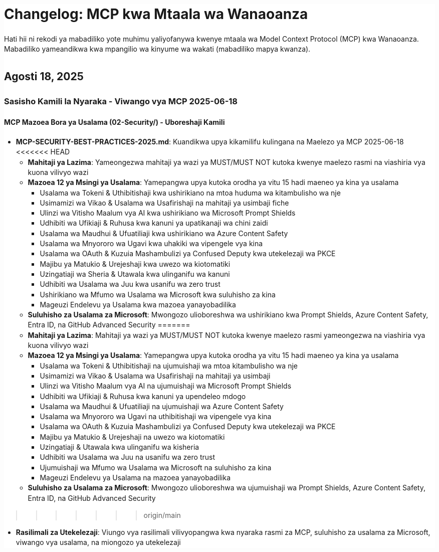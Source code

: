 
# Changelog: MCP kwa Mtaala wa Wanaoanza

Hati hii ni rekodi ya mabadiliko yote muhimu yaliyofanywa kwenye mtaala wa Model Context Protocol (MCP) kwa Wanaoanza. Mabadiliko yameandikwa kwa mpangilio wa kinyume wa wakati (mabadiliko mapya kwanza).

## Agosti 18, 2025

### Sasisho Kamili la Nyaraka - Viwango vya MCP 2025-06-18

#### MCP Mazoea Bora ya Usalama (02-Security/) - Uboreshaji Kamili
- **MCP-SECURITY-BEST-PRACTICES-2025.md**: Kuandikwa upya kikamilifu kulingana na Maelezo ya MCP 2025-06-18
<<<<<<< HEAD
  - **Mahitaji ya Lazima**: Yameongezwa mahitaji ya wazi ya MUST/MUST NOT kutoka kwenye maelezo rasmi na viashiria vya kuona vilivyo wazi
  - **Mazoea 12 ya Msingi ya Usalama**: Yamepangwa upya kutoka orodha ya vitu 15 hadi maeneo ya kina ya usalama
    - Usalama wa Tokeni & Uthibitishaji kwa ushirikiano na mtoa huduma wa kitambulisho wa nje
    - Usimamizi wa Vikao & Usalama wa Usafirishaji na mahitaji ya usimbaji fiche
    - Ulinzi wa Vitisho Maalum vya AI kwa ushirikiano wa Microsoft Prompt Shields
    - Udhibiti wa Ufikiaji & Ruhusa kwa kanuni ya upatikanaji wa chini zaidi
    - Usalama wa Maudhui & Ufuatiliaji kwa ushirikiano wa Azure Content Safety
    - Usalama wa Mnyororo wa Ugavi kwa uhakiki wa vipengele vya kina
    - Usalama wa OAuth & Kuzuia Mashambulizi ya Confused Deputy kwa utekelezaji wa PKCE
    - Majibu ya Matukio & Urejeshaji kwa uwezo wa kiotomatiki
    - Uzingatiaji wa Sheria & Utawala kwa ulinganifu wa kanuni
    - Udhibiti wa Usalama wa Juu kwa usanifu wa zero trust
    - Ushirikiano wa Mfumo wa Usalama wa Microsoft kwa suluhisho za kina
    - Mageuzi Endelevu ya Usalama kwa mazoea yanayobadilika
  - **Suluhisho za Usalama za Microsoft**: Mwongozo ulioboreshwa wa ushirikiano kwa Prompt Shields, Azure Content Safety, Entra ID, na GitHub Advanced Security
=======
  - **Mahitaji ya Lazima**: Mahitaji ya wazi ya MUST/MUST NOT kutoka kwenye maelezo rasmi yameongezwa na viashiria vya kuona vilivyo wazi
  - **Mazoea 12 ya Msingi ya Usalama**: Yamepangwa upya kutoka orodha ya vitu 15 hadi maeneo ya kina ya usalama
    - Usalama wa Tokeni & Uthibitishaji na ujumuishaji wa mtoa kitambulisho wa nje
    - Usimamizi wa Vikao & Usalama wa Usafirishaji na mahitaji ya usimbaji
    - Ulinzi wa Vitisho Maalum vya AI na ujumuishaji wa Microsoft Prompt Shields
    - Udhibiti wa Ufikiaji & Ruhusa kwa kanuni ya upendeleo mdogo
    - Usalama wa Maudhui & Ufuatiliaji na ujumuishaji wa Azure Content Safety
    - Usalama wa Mnyororo wa Ugavi na uthibitishaji wa vipengele vya kina
    - Usalama wa OAuth & Kuzuia Mashambulizi ya Confused Deputy kwa utekelezaji wa PKCE
    - Majibu ya Matukio & Urejeshaji na uwezo wa kiotomatiki
    - Uzingatiaji & Utawala kwa ulinganifu wa kisheria
    - Udhibiti wa Usalama wa Juu na usanifu wa zero trust
    - Ujumuishaji wa Mfumo wa Usalama wa Microsoft na suluhisho za kina
    - Mageuzi Endelevu ya Usalama na mazoea yanayobadilika
  - **Suluhisho za Usalama za Microsoft**: Mwongozo ulioboreshwa wa ujumuishaji wa Prompt Shields, Azure Content Safety, Entra ID, na GitHub Advanced Security
>>>>>>> origin/main
  - **Rasilimali za Utekelezaji**: Viungo vya rasilimali vilivyopangwa kwa nyaraka rasmi za MCP, suluhisho za usalama za Microsoft, viwango vya usalama, na miongozo ya utekelezaji
